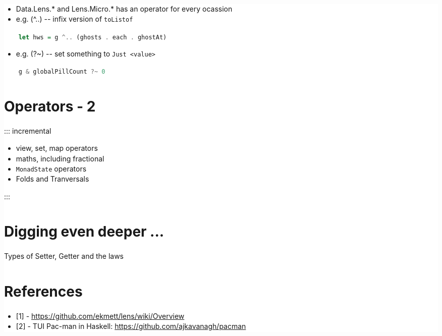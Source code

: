 - Data.Lens.* and Lens.Micro.* has an operator for every ocassion
- e.g. (^..) -- infix version of `toListof`

```haskell
    let hws = g ^.. (ghosts . each . ghostAt)
```

- e.g. (?~) -- set something to `Just <value>`


```haskell
    g & globalPillCount ?~ 0
```

# Operators - 2

::: incremental

- view, set, map operators
- maths, including fractional
- `MonadState` operators
- Folds and Tranversals

:::

# Digging even deeper ...

Types of Setter, Getter and the laws

# References

- [1] - https://github.com/ekmett/lens/wiki/Overview
- [2] - TUI Pac-man in Haskell: https://github.com/ajkavanagh/pacman
